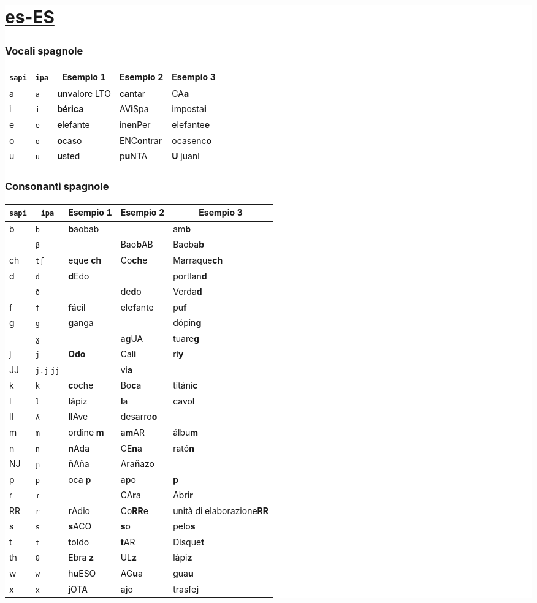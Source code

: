 # <a name="es-es"></a>[es-ES](#tab/es-ES)

### <a name="spanish-vowels"></a>Vocali spagnole

| `sapi` | `ipa` | Esempio 1    | Esempio 2     | Esempio 3    |
|--------|-------|--------------|---------------|--------------|
| a      | `a`   | **un**valore LTO     | c**a**ntar    | CA**a**     |
| i      | `i`   | **bérica**  | AV**i**Spa    | imposta**i**     |
| e      | `e`   | **e**lefante | in**e**nPer    | elefante**e** |
| o      | `o`   | **o**caso    | ENC**o**ntrar | ocasenc**o** |
| u      | `u`   | **u**sted    | p**u**NTA     | **U** juanl   |

### <a name="spanish-consonants"></a>Consonanti spagnole

| `sapi` | `ipa`      | Esempio 1  | Esempio 2      | Esempio 3      |
|--------|------------|------------|----------------|----------------|
| b      | `b`        | **b**aobab |                | am**b**        |
|        | `β`        |            | Bao**b**AB     | Baoba**b**     |
| ch     | `tʃ`       | eque **ch** | Co**ch**e      | Marraque**ch** |
| d      | `d`        | **d**Edo   |                | portlan**d**   |
|        | `ð`        |            | de**d**o       | Verda**d**     |
| f      | `f`        | **f**ácil  | ele**f**ante   | pu**f**        |
| g      | `g`        | **g**anga  |                | dópin**g**     |
|        | `ɣ`        |            | a**g**UA       | tuare**g**     |
| j      | `j`        | **Odo**   | Cal**i**   | ri**y**        |
| JJ     | `j.j` `jj` |            | vi**a**      |                |
| k      | `k`        | **c**oche  | Bo**c**a       | titáni**c**    |
| l      | `l`        | **l**ápiz  | **l**a        | cavo**l**     |
| ll     | `ʎ`        | **ll**Ave  | desarro**o** |                |
| m      | `m`        | ordine **m** | a**m**AR       | álbu**m**      |
| n      | `n`        | **n**Ada   | CE**n**a       | rató**n**      |
| NJ     | `ɲ`        | **ñ**Aña   | Ara**ñ**azo    |                |
| p      | `p`        | oca **p**   | a**p**o       | **p**       |
| r      | `ɾ`        |            | CA**r**a       | Abri**r**      |
| RR     | `r`        | **r**Adio  | Co**RR**e      | unità di elaborazione**RR**       |
| s      | `s`        | **s**ACO   | **s**o       | pelo**s**      |
| t      | `t`        | **t**oldo  | **t**AR       | Disque**t**    |
| th     | `θ`        | Ebra **z**  | UL**z**       | lápi**z**      |
| w      | `w`        | h**u**ESO  | AG**u**a       | gua**u**       |
| x      | `x`        | **j**OTA   | a**j**o        | trasfe**j**      |
